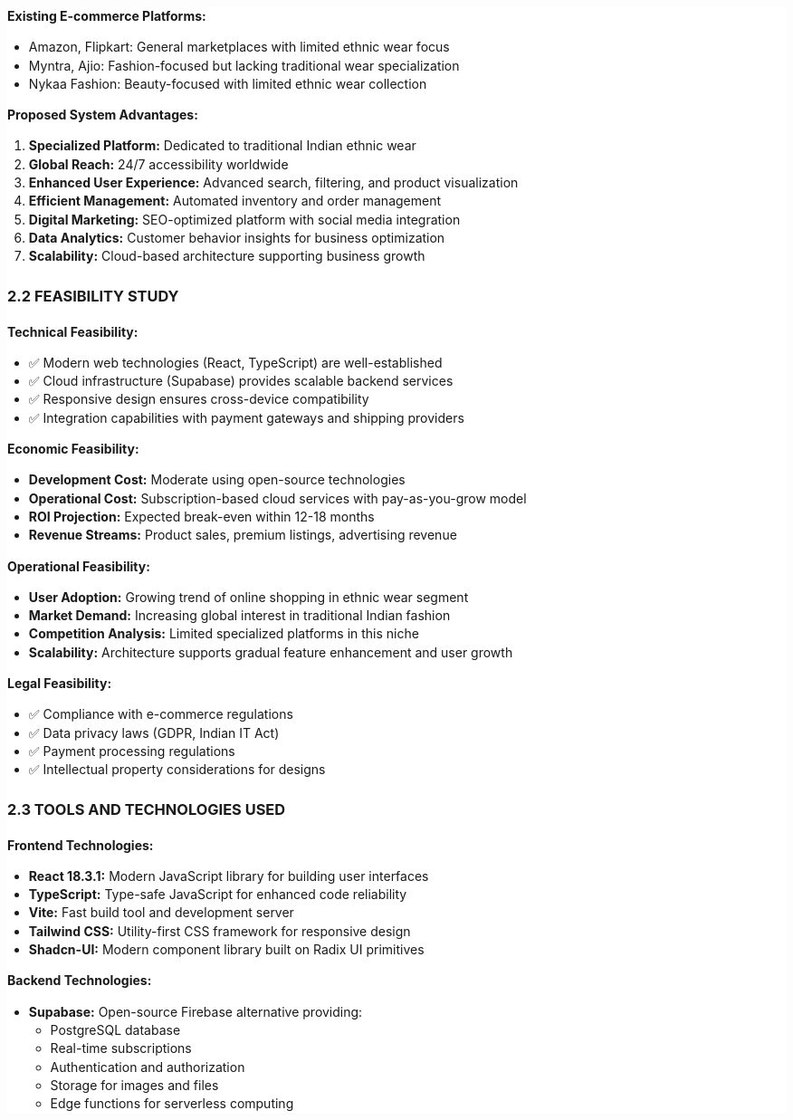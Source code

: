 **Existing E-commerce Platforms:**
- Amazon, Flipkart: General marketplaces with limited ethnic wear focus
- Myntra, Ajio: Fashion-focused but lacking traditional wear specialization
- Nykaa Fashion: Beauty-focused with limited ethnic wear collection

**Proposed System Advantages:**

1. **Specialized Platform:** Dedicated to traditional Indian ethnic wear
2. **Global Reach:** 24/7 accessibility worldwide
3. **Enhanced User Experience:** Advanced search, filtering, and product visualization
4. **Efficient Management:** Automated inventory and order management
5. **Digital Marketing:** SEO-optimized platform with social media integration
6. **Data Analytics:** Customer behavior insights for business optimization
7. **Scalability:** Cloud-based architecture supporting business growth

### 2.2 FEASIBILITY STUDY

**Technical Feasibility:**
- ✅ Modern web technologies (React, TypeScript) are well-established
- ✅ Cloud infrastructure (Supabase) provides scalable backend services
- ✅ Responsive design ensures cross-device compatibility
- ✅ Integration capabilities with payment gateways and shipping providers

**Economic Feasibility:**
- **Development Cost:** Moderate using open-source technologies
- **Operational Cost:** Subscription-based cloud services with pay-as-you-grow model
- **ROI Projection:** Expected break-even within 12-18 months
- **Revenue Streams:** Product sales, premium listings, advertising revenue

**Operational Feasibility:**
- **User Adoption:** Growing trend of online shopping in ethnic wear segment
- **Market Demand:** Increasing global interest in traditional Indian fashion
- **Competition Analysis:** Limited specialized platforms in this niche
- **Scalability:** Architecture supports gradual feature enhancement and user growth

**Legal Feasibility:**
- ✅ Compliance with e-commerce regulations
- ✅ Data privacy laws (GDPR, Indian IT Act)
- ✅ Payment processing regulations
- ✅ Intellectual property considerations for designs

### 2.3 TOOLS AND TECHNOLOGIES USED

**Frontend Technologies:**
- **React 18.3.1:** Modern JavaScript library for building user interfaces
- **TypeScript:** Type-safe JavaScript for enhanced code reliability
- **Vite:** Fast build tool and development server
- **Tailwind CSS:** Utility-first CSS framework for responsive design
- **Shadcn-UI:** Modern component library built on Radix UI primitives

**Backend Technologies:**
- **Supabase:** Open-source Firebase alternative providing:
  - PostgreSQL database
  - Real-time subscriptions
  - Authentication and authorization
  - Storage for images and files
  - Edge functions for serverless computing
